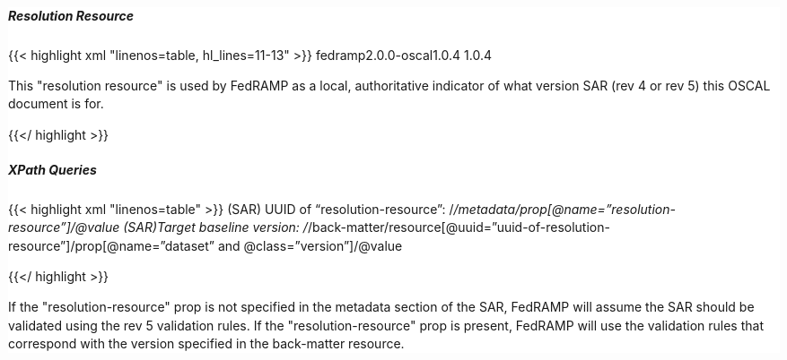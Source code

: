 ##### Resolution Resource
{{< highlight xml "linenos=table, hl_lines=11-13" >}}
<assessment-results>
   <metadata>
      <title>FedRAMP Security Assessment Results (SAR)</title>
      <!-- cut -->
      <version>fedramp2.0.0-oscal1.0.4</version>
      <oscal-version>1.0.4</oscal-version>
      <revisions>
         <revision>
            <!-- cut -->
      </revisions>
      <!-- New rev 5 prop -->
      <prop ns="https://fedramp.gov/ns/oscal" name="resolution-resource"
         value="ace2963d-ecb4-4be5-bdd0-1f6fd7610f41" />
   </metadata>
   
   <back-matter>
<resource uuid="ace2963d-ecb4-4be5-bdd0-1f6fd7610f41">
         <title>Resolution Resource</title>
         <prop name="dataset" class="collection" value="Special Publication"/>
         <prop name="dataset" class="name" value="800-53"/>
         <prop name="dataset" class="version" value="5.0.2"/>
         <prop name="dataset" class="organization" value="gov.nist.csrc"/>
         <remarks>
            <p>This "resolution resource" is used by FedRAMP as a local, authoritative indicator of what version SAR (rev 4 or rev 5) this OSCAL document is for.</p>
         </remarks>
      </resource>

   </back-matter>
</ assessment-results>

{{</ highlight >}}

##### XPath Queries
{{< highlight xml "linenos=table" >}}
(SAR) UUID of “resolution-resource”:
  /*/metadata/prop[@name=”resolution-resource”]/@value
(SAR)Target baseline version:
  /*/back-matter/resource[@uuid=”uuid-of-resolution-resource”]/prop[@name=”dataset” and @class=”version”]/@value

{{</ highlight >}}

If the "resolution-resource" prop is not specified in the metadata section of the SAR, FedRAMP will assume the SAR should be validated using the rev 5 validation rules. If the "resolution-resource" prop is present, FedRAMP will use the validation rules that correspond with the version specified in the back-matter resource.
